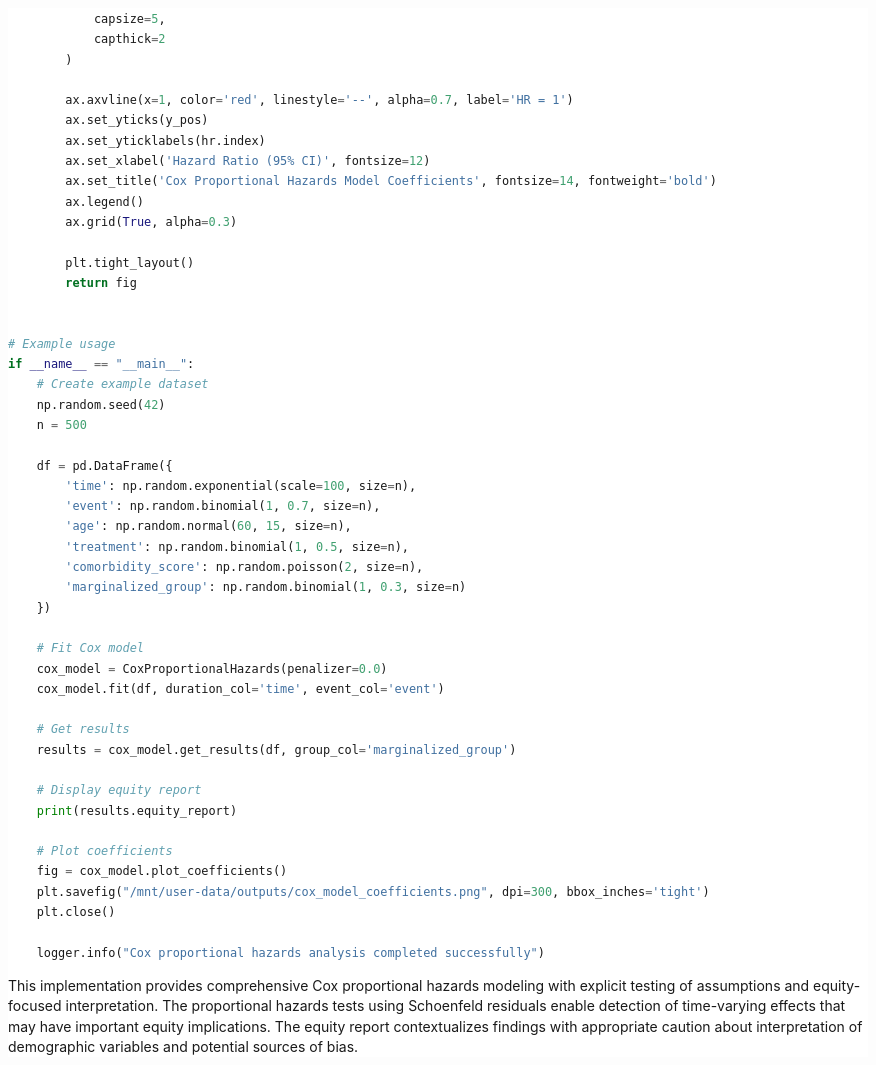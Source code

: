 ```python
            capsize=5,
            capthick=2
        )
        
        ax.axvline(x=1, color='red', linestyle='--', alpha=0.7, label='HR = 1')
        ax.set_yticks(y_pos)
        ax.set_yticklabels(hr.index)
        ax.set_xlabel('Hazard Ratio (95% CI)', fontsize=12)
        ax.set_title('Cox Proportional Hazards Model Coefficients', fontsize=14, fontweight='bold')
        ax.legend()
        ax.grid(True, alpha=0.3)
        
        plt.tight_layout()
        return fig


# Example usage
if __name__ == "__main__":
    # Create example dataset
    np.random.seed(42)
    n = 500
    
    df = pd.DataFrame({
        'time': np.random.exponential(scale=100, size=n),
        'event': np.random.binomial(1, 0.7, size=n),
        'age': np.random.normal(60, 15, size=n),
        'treatment': np.random.binomial(1, 0.5, size=n),
        'comorbidity_score': np.random.poisson(2, size=n),
        'marginalized_group': np.random.binomial(1, 0.3, size=n)
    })
    
    # Fit Cox model
    cox_model = CoxProportionalHazards(penalizer=0.0)
    cox_model.fit(df, duration_col='time', event_col='event')
    
    # Get results
    results = cox_model.get_results(df, group_col='marginalized_group')
    
    # Display equity report
    print(results.equity_report)
    
    # Plot coefficients
    fig = cox_model.plot_coefficients()
    plt.savefig("/mnt/user-data/outputs/cox_model_coefficients.png", dpi=300, bbox_inches='tight')
    plt.close()
    
    logger.info("Cox proportional hazards analysis completed successfully")
```

This implementation provides comprehensive Cox proportional hazards modeling with explicit testing of assumptions and equity-focused interpretation. The proportional hazards tests using Schoenfeld residuals enable detection of time-varying effects that may have important equity implications. The equity report contextualizes findings with appropriate caution about interpretation of demographic variables and potential sources of bias.

